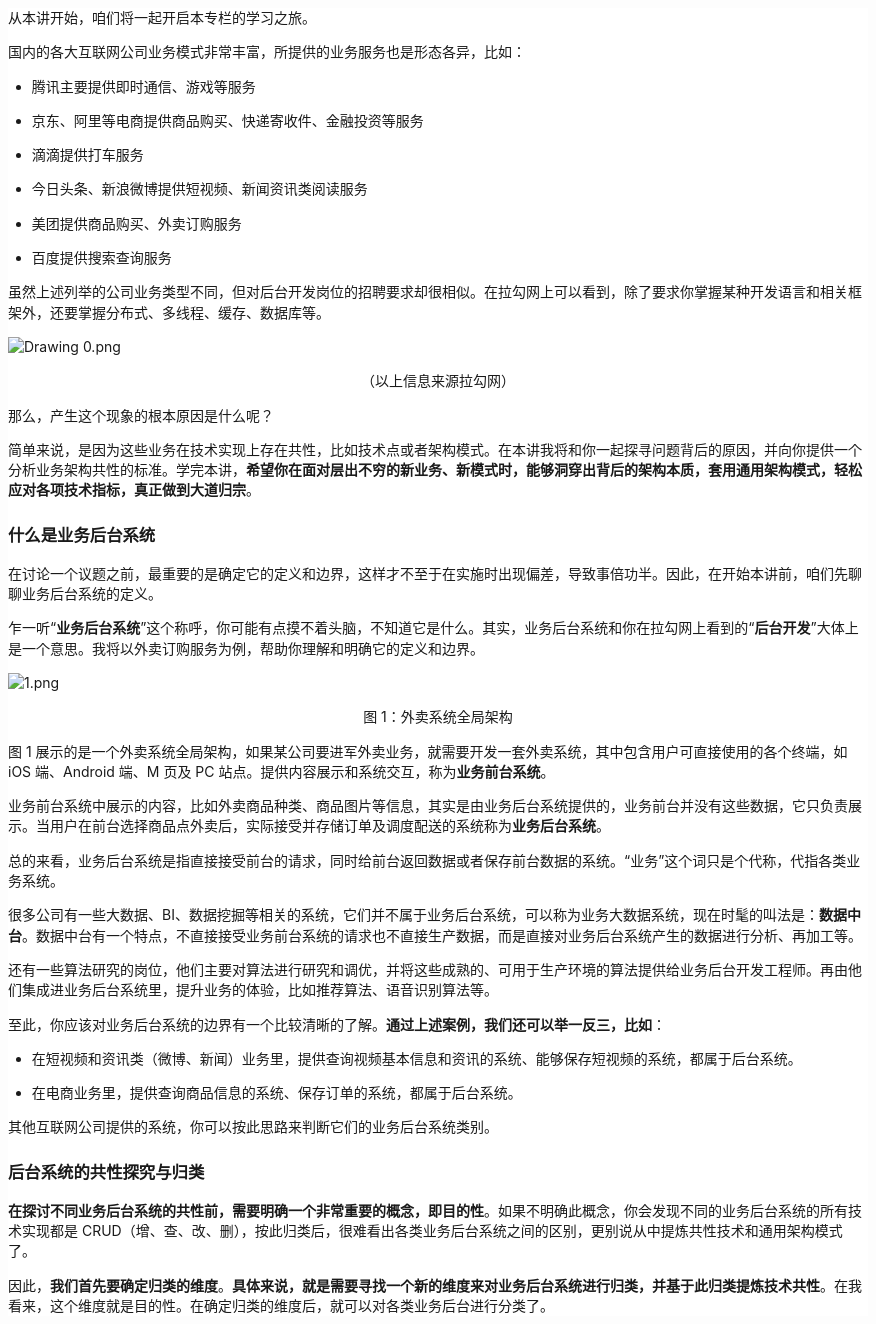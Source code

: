<p data-nodeid="11435" class="">从本讲开始，咱们将一起开启本专栏的学习之旅。</p>
<p data-nodeid="11436">国内的各大互联网公司业务模式非常丰富，所提供的业务服务也是形态各异，比如：</p>
<ul data-nodeid="11437">
<li data-nodeid="11438">
<p data-nodeid="11439">腾讯主要提供即时通信、游戏等服务</p>
</li>
<li data-nodeid="11440">
<p data-nodeid="11441">京东、阿里等电商提供商品购买、快递寄收件、金融投资等服务</p>
</li>
<li data-nodeid="11442">
<p data-nodeid="11443">滴滴提供打车服务</p>
</li>
<li data-nodeid="11444">
<p data-nodeid="11445">今日头条、新浪微博提供短视频、新闻资讯类阅读服务</p>
</li>
<li data-nodeid="11446">
<p data-nodeid="11447">美团提供商品购买、外卖订购服务</p>
</li>
<li data-nodeid="11448">
<p data-nodeid="11449">百度提供搜索查询服务</p>
</li>
</ul>
<p data-nodeid="11450">虽然上述列举的公司业务类型不同，但对后台开发岗位的招聘要求却很相似。在拉勾网上可以看到，除了要求你掌握某种开发语言和相关框架外，还要掌握分布式、多线程、缓存、数据库等。</p>
<p data-nodeid="11451"><img src="https://s0.lgstatic.com/i/image/M00/8C/98/Ciqc1F_yfhiARw14AANC63flFVE918.png" alt="Drawing 0.png" data-nodeid="11544"></p>
<div data-nodeid="11452"><p style="text-align:center">（以上信息来源拉勾网）</p></div>
<p data-nodeid="11453">那么，产生这个现象的根本原因是什么呢？</p>
<p data-nodeid="11454">简单来说，是因为这些业务在技术实现上存在共性，比如技术点或者架构模式。在本讲我将和你一起探寻问题背后的原因，并向你提供一个分析业务架构共性的标准。学完本讲，<strong data-nodeid="11551">希望你在面对层出不穷的新业务、新模式时，能够洞穿出背后的架构本质，套用通用架构模式，轻松应对各项技术指标，真正做到大道归宗</strong>。</p>
<h3 data-nodeid="11455">什么是业务后台系统</h3>
<p data-nodeid="11456">在讨论一个议题之前，最重要的是确定它的定义和边界，这样才不至于在实施时出现偏差，导致事倍功半。因此，在开始本讲前，咱们先聊聊业务后台系统的定义。</p>
<p data-nodeid="11457">乍一听“<strong data-nodeid="11563">业务后台系统</strong>”这个称呼，你可能有点摸不着头脑，不知道它是什么。其实，业务后台系统和你在拉勾网上看到的“<strong data-nodeid="11564">后台开发</strong>”大体上是一个意思。我将以外卖订购服务为例，帮助你理解和明确它的定义和边界。</p>
<p data-nodeid="11458"><img src="https://s0.lgstatic.com/i/image2/M01/04/82/CgpVE1_ysR2Ad08jAAQ-ahJctiE044.png" alt="1.png" data-nodeid="11567"></p>
<div data-nodeid="11459"><p style="text-align:center">图 1：外卖系统全局架构</p></div>
<p data-nodeid="11460">图 1 展示的是一个外卖系统全局架构，如果某公司要进军外卖业务，就需要开发一套外卖系统，其中包含用户可直接使用的各个终端，如 iOS 端、Android 端、M 页及 PC 站点。提供内容展示和系统交互，称为<strong data-nodeid="11573">业务前台系统</strong>。</p>
<p data-nodeid="11461">业务前台系统中展示的内容，比如外卖商品种类、商品图片等信息，其实是由业务后台系统提供的，业务前台并没有这些数据，它只负责展示。当用户在前台选择商品点外卖后，实际接受并存储订单及调度配送的系统称为<strong data-nodeid="11579">业务后台系统</strong>。</p>
<p data-nodeid="11462">总的来看，业务后台系统是指直接接受前台的请求，同时给前台返回数据或者保存前台数据的系统。“业务”这个词只是个代称，代指各类业务系统。</p>
<p data-nodeid="11463">很多公司有一些大数据、BI、数据挖掘等相关的系统，它们并不属于业务后台系统，可以称为业务大数据系统，现在时髦的叫法是：<strong data-nodeid="11586">数据中台</strong>。数据中台有一个特点，不直接接受业务前台系统的请求也不直接生产数据，而是直接对业务后台系统产生的数据进行分析、再加工等。</p>
<p data-nodeid="11464">还有一些算法研究的岗位，他们主要对算法进行研究和调优，并将这些成熟的、可用于生产环境的算法提供给业务后台开发工程师。再由他们集成进业务后台系统里，提升业务的体验，比如推荐算法、语音识别算法等。</p>
<p data-nodeid="11465">至此，你应该对业务后台系统的边界有一个比较清晰的了解。<strong data-nodeid="11593">通过上述案例，我们还可以举一反三，比如</strong>：</p>
<ul data-nodeid="11466">
<li data-nodeid="11467">
<p data-nodeid="11468">在短视频和资讯类（微博、新闻）业务里，提供查询视频基本信息和资讯的系统、能够保存短视频的系统，都属于后台系统。</p>
</li>
<li data-nodeid="11469">
<p data-nodeid="11470">在电商业务里，提供查询商品信息的系统、保存订单的系统，都属于后台系统。</p>
</li>
</ul>
<p data-nodeid="11471">其他互联网公司提供的系统，你可以按此思路来判断它们的业务后台系统类别。</p>
<h3 data-nodeid="11472">后台系统的共性探究与归类</h3>
<p data-nodeid="11473"><strong data-nodeid="11602">在探讨不同业务后台系统的共性前，需要明确一个非常重要的概念，即目的性</strong>。如果不明确此概念，你会发现不同的业务后台系统的所有技术实现都是 CRUD（增、查、改、删），按此归类后，很难看出各类业务后台系统之间的区别，更别说从中提炼共性技术和通用架构模式了。</p>
<p data-nodeid="11474">因此，<strong data-nodeid="11612">我们首先要确定归类的维度</strong>。<strong data-nodeid="11613">具体来说，就是需要寻找一个新的维度来对业务后台系统进行归类，并基于此归类提炼技术共性</strong>。在我看来，这个维度就是目的性。在确定归类的维度后，就可以对各类业务后台进行分类了。</p>